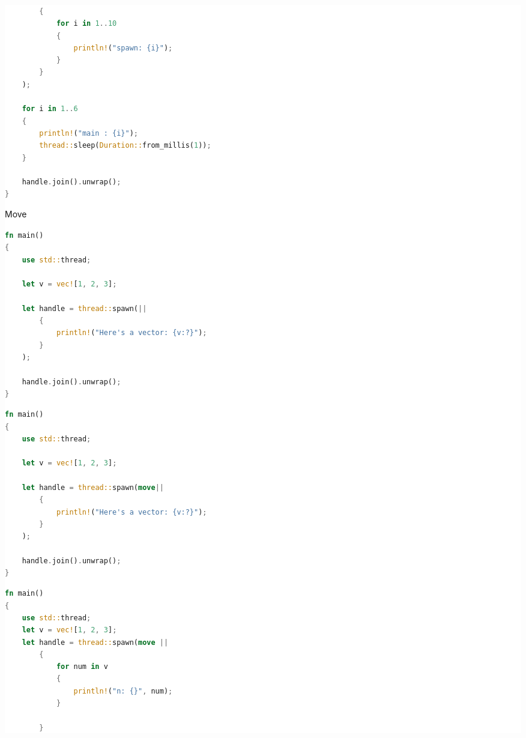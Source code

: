 ```rust
        {
            for i in 1..10
            {
                println!("spawn: {i}");
            }
        }
    );

    for i in 1..6
    {
        println!("main : {i}");
        thread::sleep(Duration::from_millis(1));
    }

    handle.join().unwrap();
}
```

Move
```rust
fn main() 
{
    use std::thread;
    
    let v = vec![1, 2, 3];

    let handle = thread::spawn(|| 
        {
            println!("Here's a vector: {v:?}");
        }
    );

    handle.join().unwrap();
}
```
```rust
fn main() 
{
    use std::thread;
    
    let v = vec![1, 2, 3];

    let handle = thread::spawn(move|| 
        {
            println!("Here's a vector: {v:?}");
        }
    );

    handle.join().unwrap();
}
```
```rust
fn main() 
{
    use std::thread;
    let v = vec![1, 2, 3];
    let handle = thread::spawn(move || 
        {
            for num in v
            {
                println!("n: {}", num);
            }
            
        }
```